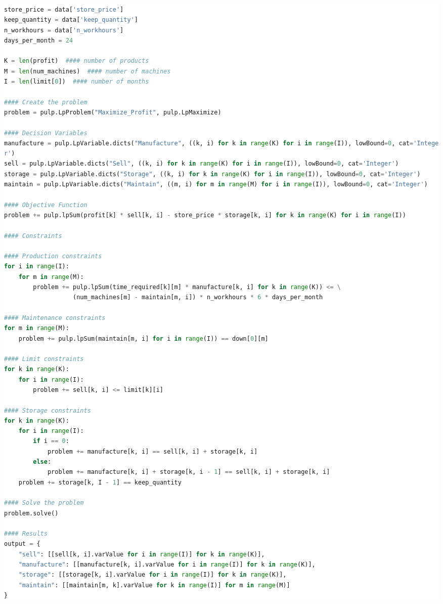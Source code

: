 ```python
store_price = data['store_price']
keep_quantity = data['keep_quantity']
n_workhours = data['n_workhours']
days_per_month = 24

K = len(profit)  #### number of products
M = len(num_machines)  #### number of machines
I = len(limit[0])  #### number of months

#### Create the problem
problem = pulp.LpProblem("Maximize_Profit", pulp.LpMaximize)

#### Decision Variables
manufacture = pulp.LpVariable.dicts("Manufacture", ((k, i) for k in range(K) for i in range(I)), lowBound=0, cat='Integer')
sell = pulp.LpVariable.dicts("Sell", ((k, i) for k in range(K) for i in range(I)), lowBound=0, cat='Integer')
storage = pulp.LpVariable.dicts("Storage", ((k, i) for k in range(K) for i in range(I)), lowBound=0, cat='Integer')
maintain = pulp.LpVariable.dicts("Maintain", ((m, i) for m in range(M) for i in range(I)), lowBound=0, cat='Integer')

#### Objective Function
problem += pulp.lpSum(profit[k] * sell[k, i] - store_price * storage[k, i] for k in range(K) for i in range(I))

#### Constraints

#### Production constraints
for i in range(I):
    for m in range(M):
        problem += pulp.lpSum(time_required[k][m] * manufacture[k, i] for k in range(K)) <= \
                   (num_machines[m] - maintain[m, i]) * n_workhours * 6 * days_per_month

#### Maintenance constraints
for m in range(M):
    problem += pulp.lpSum(maintain[m, i] for i in range(I)) == down[0][m]

#### Limit constraints
for k in range(K):
    for i in range(I):
        problem += sell[k, i] <= limit[k][i]

#### Storage constraints
for k in range(K):
    for i in range(I):
        if i == 0:
            problem += manufacture[k, i] == sell[k, i] + storage[k, i]
        else:
            problem += manufacture[k, i] + storage[k, i - 1] == sell[k, i] + storage[k, i]
    problem += storage[k, I - 1] == keep_quantity

#### Solve the problem
problem.solve()

#### Results
output = {
    "sell": [[sell[k, i].varValue for i in range(I)] for k in range(K)],
    "manufacture": [[manufacture[k, i].varValue for i in range(I)] for k in range(K)],
    "storage": [[storage[k, i].varValue for i in range(I)] for k in range(K)],
    "maintain": [[maintain[m, k].varValue for k in range(I)] for m in range(M)]
}

```